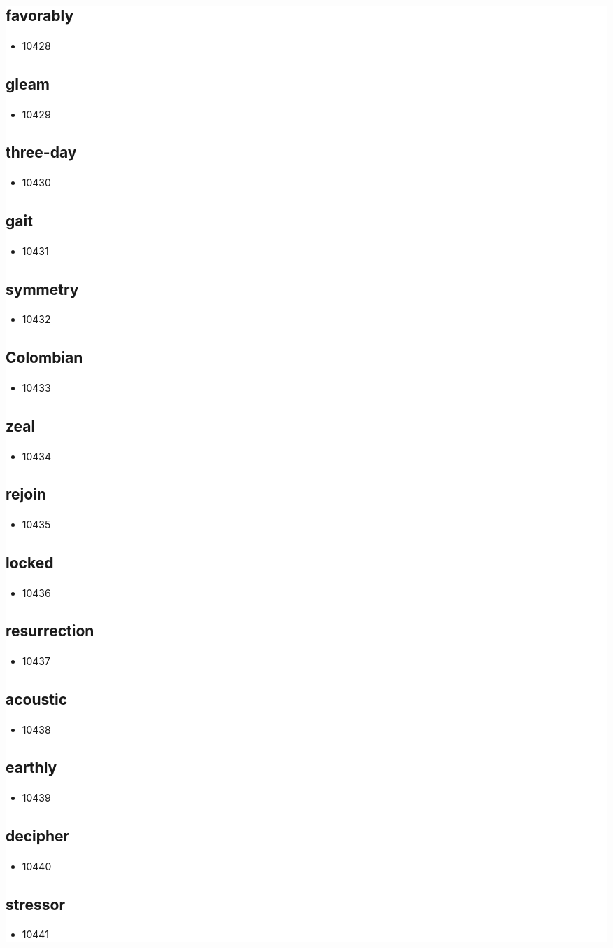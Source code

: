 ## favorably
* 10428

## gleam
* 10429

## three-day
* 10430

## gait
* 10431

## symmetry
* 10432

## Colombian
* 10433

## zeal
* 10434

## rejoin
* 10435

## locked
* 10436

## resurrection
* 10437

## acoustic
* 10438

## earthly
* 10439

## decipher
* 10440

## stressor
* 10441

